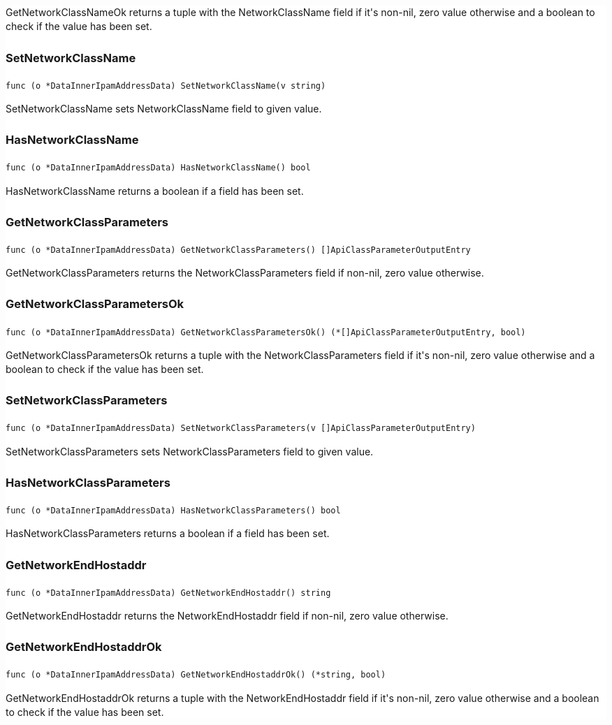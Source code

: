 GetNetworkClassNameOk returns a tuple with the NetworkClassName field if it's non-nil, zero value otherwise
and a boolean to check if the value has been set.

### SetNetworkClassName

`func (o *DataInnerIpamAddressData) SetNetworkClassName(v string)`

SetNetworkClassName sets NetworkClassName field to given value.

### HasNetworkClassName

`func (o *DataInnerIpamAddressData) HasNetworkClassName() bool`

HasNetworkClassName returns a boolean if a field has been set.

### GetNetworkClassParameters

`func (o *DataInnerIpamAddressData) GetNetworkClassParameters() []ApiClassParameterOutputEntry`

GetNetworkClassParameters returns the NetworkClassParameters field if non-nil, zero value otherwise.

### GetNetworkClassParametersOk

`func (o *DataInnerIpamAddressData) GetNetworkClassParametersOk() (*[]ApiClassParameterOutputEntry, bool)`

GetNetworkClassParametersOk returns a tuple with the NetworkClassParameters field if it's non-nil, zero value otherwise
and a boolean to check if the value has been set.

### SetNetworkClassParameters

`func (o *DataInnerIpamAddressData) SetNetworkClassParameters(v []ApiClassParameterOutputEntry)`

SetNetworkClassParameters sets NetworkClassParameters field to given value.

### HasNetworkClassParameters

`func (o *DataInnerIpamAddressData) HasNetworkClassParameters() bool`

HasNetworkClassParameters returns a boolean if a field has been set.

### GetNetworkEndHostaddr

`func (o *DataInnerIpamAddressData) GetNetworkEndHostaddr() string`

GetNetworkEndHostaddr returns the NetworkEndHostaddr field if non-nil, zero value otherwise.

### GetNetworkEndHostaddrOk

`func (o *DataInnerIpamAddressData) GetNetworkEndHostaddrOk() (*string, bool)`

GetNetworkEndHostaddrOk returns a tuple with the NetworkEndHostaddr field if it's non-nil, zero value otherwise
and a boolean to check if the value has been set.
